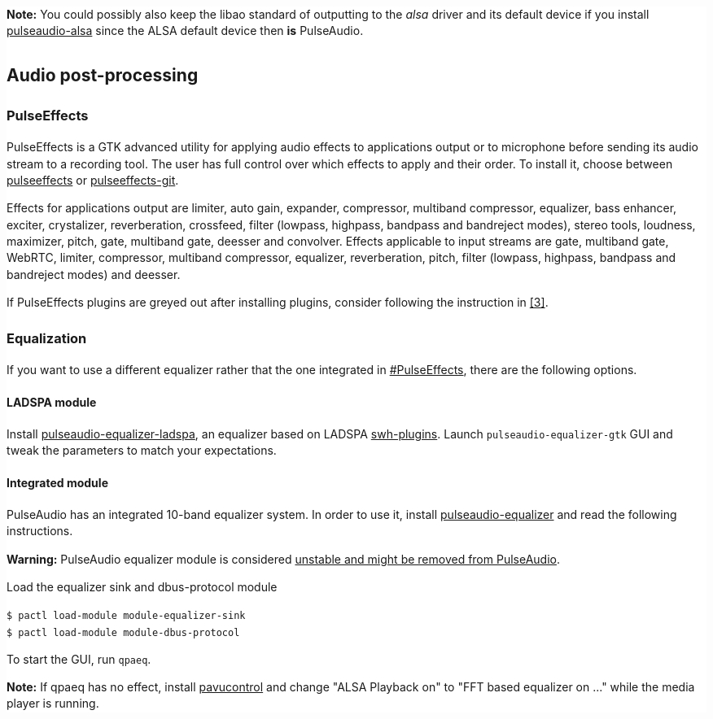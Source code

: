 **Note:** You could possibly also keep the libao standard of outputting to the *alsa* driver and its default device if you install [pulseaudio-alsa](https://www.archlinux.org/packages/?name=pulseaudio-alsa) since the ALSA default device then **is** PulseAudio.

## Audio post-processing

### PulseEffects

PulseEffects is a GTK advanced utility for applying audio effects to applications output or to microphone before sending its audio stream to a recording tool. The user has full control over which effects to apply and their order. To install it, choose between [pulseeffects](https://www.archlinux.org/packages/?name=pulseeffects) or [pulseeffects-git](https://aur.archlinux.org/packages/pulseeffects-git/).

Effects for applications output are limiter, auto gain, expander, compressor, multiband compressor, equalizer, bass enhancer, exciter, crystalizer, reverberation, crossfeed, filter (lowpass, highpass, bandpass and bandreject modes), stereo tools, loudness, maximizer, pitch, gate, multiband gate, deesser and convolver. Effects applicable to input streams are gate, multiband gate, WebRTC, limiter, compressor, multiband compressor, equalizer, reverberation, pitch, filter (lowpass, highpass, bandpass and bandreject modes) and deesser.

If PulseEffects plugins are greyed out after installing plugins, consider following the instruction in [[3]](https://github.com/wwmm/pulseeffects/issues/488#issuecomment-484101349).

### Equalization

If you want to use a different equalizer rather that the one integrated in [#PulseEffects](#PulseEffects), there are the following options.

#### LADSPA module

Install [pulseaudio-equalizer-ladspa](https://www.archlinux.org/packages/?name=pulseaudio-equalizer-ladspa), an equalizer based on LADSPA [swh-plugins](https://www.archlinux.org/packages/?name=swh-plugins). Launch `pulseaudio-equalizer-gtk` GUI and tweak the parameters to match your expectations.

#### Integrated module

PulseAudio has an integrated 10-band equalizer system. In order to use it, install [pulseaudio-equalizer](https://www.archlinux.org/packages/?name=pulseaudio-equalizer) and read the following instructions.

**Warning:** PulseAudio equalizer module is considered [unstable and might be removed from PulseAudio](https://lists.freedesktop.org/archives/pulseaudio-discuss/2014-March/020174.html).

Load the equalizer sink and dbus-protocol module

```
$ pactl load-module module-equalizer-sink
$ pactl load-module module-dbus-protocol

```

To start the GUI, run `qpaeq`.

**Note:** If qpaeq has no effect, install [pavucontrol](https://www.archlinux.org/packages/?name=pavucontrol) and change "ALSA Playback on" to "FFT based equalizer on ..." while the media player is running.
